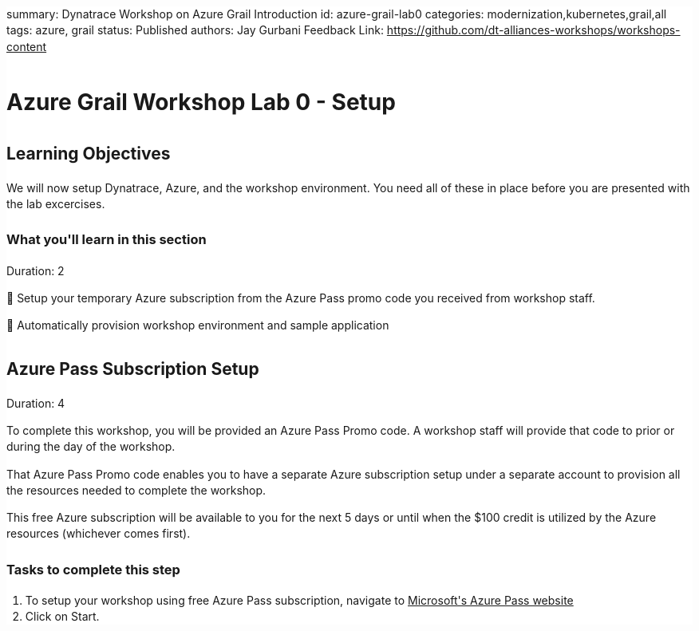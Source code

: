 summary: Dynatrace Workshop on Azure Grail Introduction
id: azure-grail-lab0
categories: modernization,kubernetes,grail,all
tags: azure, grail
status: Published
authors: Jay Gurbani
Feedback Link: https://github.com/dt-alliances-workshops/workshops-content

# Azure Grail Workshop Lab 0 - Setup

## Learning Objectives

We will now setup Dynatrace, Azure, and the workshop environment. You need all of these in place before you are presented with the lab excercises.

### What you'll learn in this section
Duration: 2

🔷 Setup your temporary Azure subscription from the Azure Pass promo code you received from workshop staff.

🔷 Automatically provision workshop environment and sample application

## Azure Pass Subscription Setup
Duration: 4

To complete this workshop, you will be provided an Azure Pass Promo code.  A workshop staff will provide that code to prior or during the day of the workshop.

That Azure Pass Promo code enables you to have a separate Azure subscription setup under a separate account to provision all the resources needed to complete the workshop.     

This free Azure subscription will be available to you for the next 5 days or until when the $100 credit is utilized by the Azure resources (whichever comes first).


### Tasks to complete this step

1. To setup your workshop using free Azure Pass subscription, navigate to <a href="https://www.microsoftazurepass.com/" target="_blank">Microsoft's Azure Pass website</a>
2.  Click on Start.